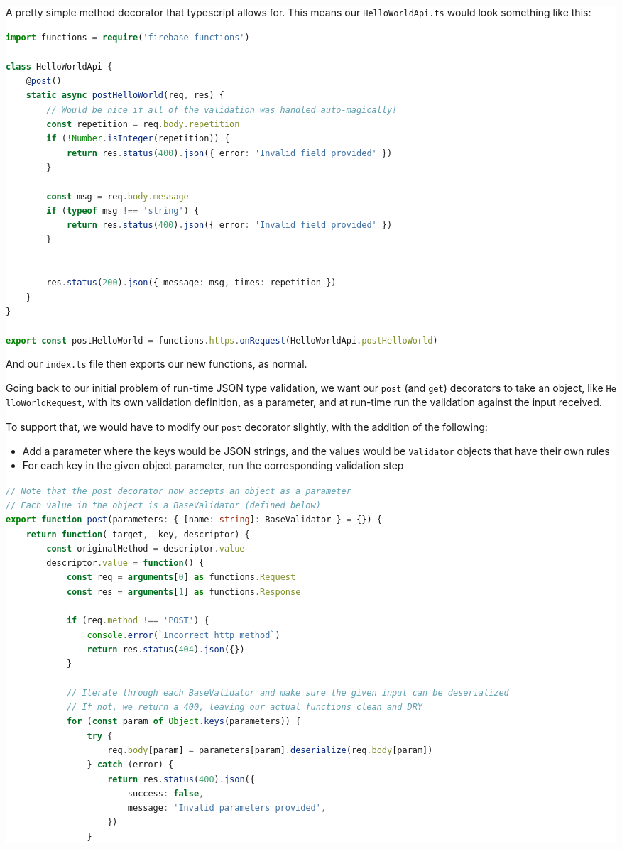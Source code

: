 A pretty simple method decorator that typescript allows for. This means our `HelloWorldApi.ts` would look something like this:

```typescript
import functions = require('firebase-functions')

class HelloWorldApi {
	@post()
	static async postHelloWorld(req, res) {
		// Would be nice if all of the validation was handled auto-magically!
		const repetition = req.body.repetition
		if (!Number.isInteger(repetition)) {
			return res.status(400).json({ error: 'Invalid field provided' })
		}

		const msg = req.body.message
		if (typeof msg !== 'string') {
			return res.status(400).json({ error: 'Invalid field provided' })
		}


		res.status(200).json({ message: msg, times: repetition })
	}
}

export const postHelloWorld = functions.https.onRequest(HelloWorldApi.postHelloWorld)
```

And our `index.ts` file then exports our new functions, as normal.

Going back to our initial problem of run-time JSON type validation, we want our `post` (and `get`) decorators to take an object, like `HelloWorldRequest`, with its own validation definition, as a parameter, and at run-time run the validation against the input received.

To support that, we would have to modify our `post` decorator slightly, with the addition of the following:

* Add a parameter where the keys would be JSON strings, and the values would be `Validator` objects that have their own rules
* For each key in the given object parameter, run the corresponding validation step

```typescript
// Note that the post decorator now accepts an object as a parameter
// Each value in the object is a BaseValidator (defined below)
export function post(parameters: { [name: string]: BaseValidator } = {}) {
    return function(_target, _key, descriptor) {
        const originalMethod = descriptor.value
        descriptor.value = function() {
            const req = arguments[0] as functions.Request
            const res = arguments[1] as functions.Response

            if (req.method !== 'POST') {
                console.error(`Incorrect http method`)
                return res.status(404).json({})
            }

            // Iterate through each BaseValidator and make sure the given input can be deserialized
            // If not, we return a 400, leaving our actual functions clean and DRY
            for (const param of Object.keys(parameters)) {
                try {
                    req.body[param] = parameters[param].deserialize(req.body[param])
                } catch (error) {
                    return res.status(400).json({
                        success: false,
                        message: 'Invalid parameters provided',
                    })
                }
```